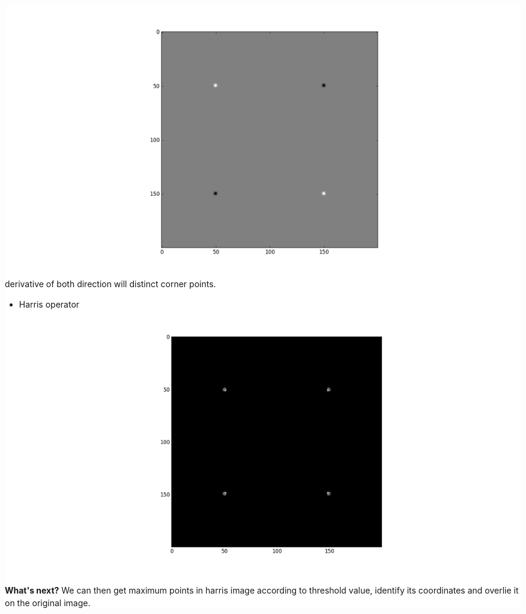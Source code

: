 ![](../images/ixy.png)
derivative of both direction will distinct corner points.
* Harris operator
![](../images/harris.png)

**What's next?**
We can then get maximum points in harris image according to threshold value, identify its coordinates and overlie it on the original image.
